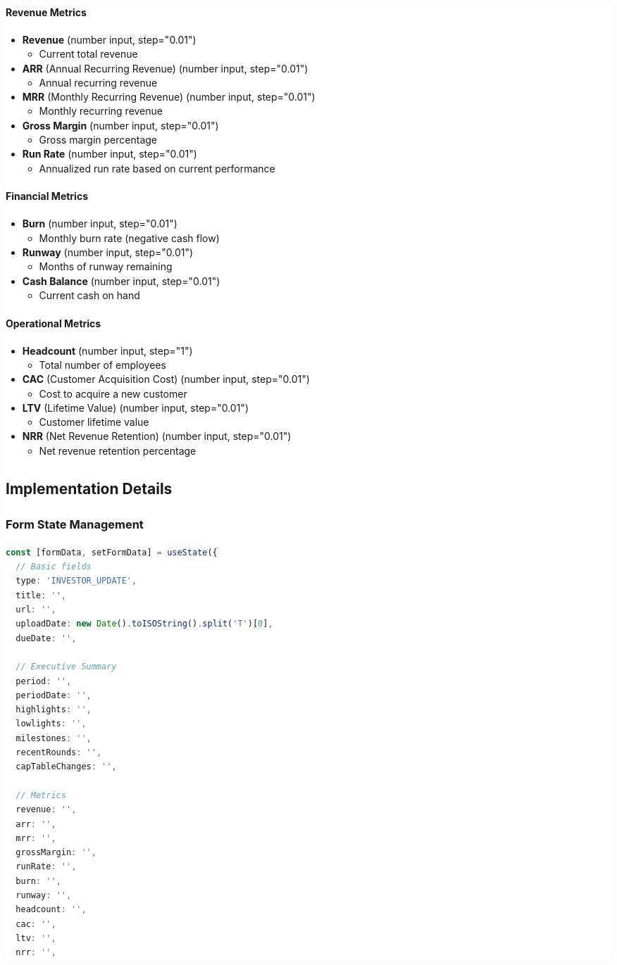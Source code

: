 #### Revenue Metrics
- **Revenue** (number input, step="0.01")
  - Current total revenue
- **ARR** (Annual Recurring Revenue) (number input, step="0.01")
  - Annual recurring revenue
- **MRR** (Monthly Recurring Revenue) (number input, step="0.01")
  - Monthly recurring revenue
- **Gross Margin** (number input, step="0.01")
  - Gross margin percentage
- **Run Rate** (number input, step="0.01")
  - Annualized run rate based on current performance

#### Financial Metrics
- **Burn** (number input, step="0.01")
  - Monthly burn rate (negative cash flow)
- **Runway** (number input, step="0.01")
  - Months of runway remaining
- **Cash Balance** (number input, step="0.01")
  - Current cash on hand

#### Operational Metrics
- **Headcount** (number input, step="1")
  - Total number of employees
- **CAC** (Customer Acquisition Cost) (number input, step="0.01")
  - Cost to acquire a new customer
- **LTV** (Lifetime Value) (number input, step="0.01")
  - Customer lifetime value
- **NRR** (Net Revenue Retention) (number input, step="0.01")
  - Net revenue retention percentage

## Implementation Details

### Form State Management
```typescript
const [formData, setFormData] = useState({
  // Basic fields
  type: 'INVESTOR_UPDATE',
  title: '',
  url: '',
  uploadDate: new Date().toISOString().split('T')[0],
  dueDate: '',
  
  // Executive Summary
  period: '',
  periodDate: '',
  highlights: '',
  lowlights: '',
  milestones: '',
  recentRounds: '',
  capTableChanges: '',
  
  // Metrics
  revenue: '',
  arr: '',
  mrr: '',
  grossMargin: '',
  runRate: '',
  burn: '',
  runway: '',
  headcount: '',
  cac: '',
  ltv: '',
  nrr: '',
```